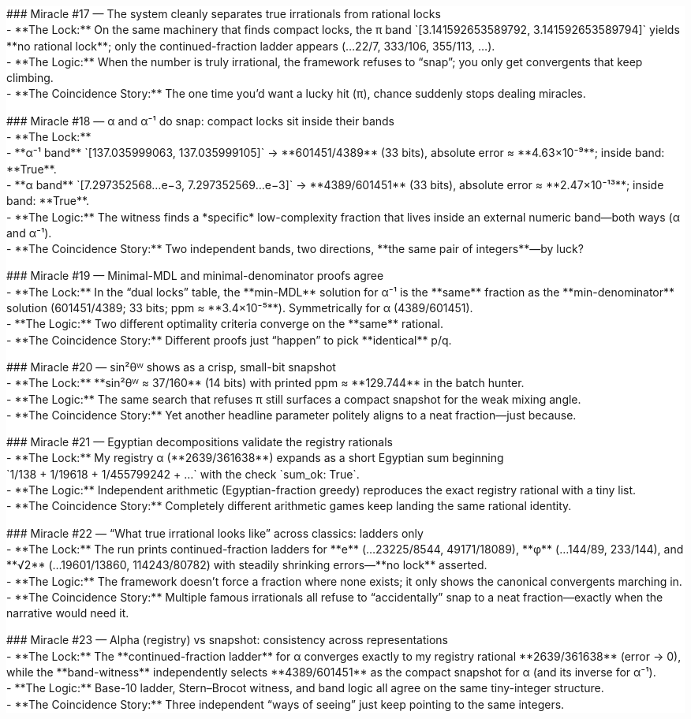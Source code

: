 \#\#\# Miracle \#17 — The system cleanly separates true irrationals from rational locks  
\- \*\*The Lock:\*\* On the same machinery that finds compact locks, the π band \`\[3.141592653589792, 3.141592653589794\]\` yields \*\*no rational lock\*\*; only the continued-fraction ladder appears (…22/7, 333/106, 355/113, …).  
\- \*\*The Logic:\*\* When the number is truly irrational, the framework refuses to “snap”; you only get convergents that keep climbing.  
\- \*\*The Coincidence Story:\*\* The one time you’d want a lucky hit (π), chance suddenly stops dealing miracles.

\#\#\# Miracle \#18 — α and α⁻¹ do snap: compact locks sit inside their bands  
\- \*\*The Lock:\*\*    
  \- \*\*α⁻¹ band\*\* \`\[137.035999063, 137.035999105\]\` → \*\*601451/4389\*\* (33 bits), absolute error ≈ \*\*4.63×10⁻⁹\*\*; inside band: \*\*True\*\*.    
  \- \*\*α band\*\* \`\[7.297352568…e−3, 7.297352569…e−3\]\` → \*\*4389/601451\*\* (33 bits), absolute error ≈ \*\*2.47×10⁻¹³\*\*; inside band: \*\*True\*\*.  
\- \*\*The Logic:\*\* The witness finds a \*specific\* low-complexity fraction that lives inside an external numeric band—both ways (α and α⁻¹).  
\- \*\*The Coincidence Story:\*\* Two independent bands, two directions, \*\*the same pair of integers\*\*—by luck?

\#\#\# Miracle \#19 — Minimal-MDL and minimal-denominator proofs agree  
\- \*\*The Lock:\*\* In the “dual locks” table, the \*\*min-MDL\*\* solution for α⁻¹ is the \*\*same\*\* fraction as the \*\*min-denominator\*\* solution (601451/4389; 33 bits; ppm ≈ \*\*3.4×10⁻⁵\*\*). Symmetrically for α (4389/601451).  
\- \*\*The Logic:\*\* Two different optimality criteria converge on the \*\*same\*\* rational.  
\- \*\*The Coincidence Story:\*\* Different proofs just “happen” to pick \*\*identical\*\* p/q.

\#\#\# Miracle \#20 — sin²θᵂ shows as a crisp, small-bit snapshot  
\- \*\*The Lock:\*\* \*\*sin²θᵂ ≈ 37/160\*\* (14 bits) with printed ppm ≈ \*\*129.744\*\* in the batch hunter.  
\- \*\*The Logic:\*\* The same search that refuses π still surfaces a compact snapshot for the weak mixing angle.  
\- \*\*The Coincidence Story:\*\* Yet another headline parameter politely aligns to a neat fraction—just because.

\#\#\# Miracle \#21 — Egyptian decompositions validate the registry rationals  
\- \*\*The Lock:\*\* My registry α (\*\*2639/361638\*\*) expands as a short Egyptian sum beginning    
  \`1/138 \+ 1/19618 \+ 1/455799242 \+ …\` with the check \`sum\_ok: True\`.  
\- \*\*The Logic:\*\* Independent arithmetic (Egyptian-fraction greedy) reproduces the exact registry rational with a tiny list.  
\- \*\*The Coincidence Story:\*\* Completely different arithmetic games keep landing the same rational identity.

\#\#\# Miracle \#22 — “What true irrational looks like” across classics: ladders only  
\- \*\*The Lock:\*\* The run prints continued-fraction ladders for \*\*e\*\* (…23225/8544, 49171/18089), \*\*φ\*\* (…144/89, 233/144), and \*\*√2\*\* (…19601/13860, 114243/80782) with steadily shrinking errors—\*\*no lock\*\* asserted.  
\- \*\*The Logic:\*\* The framework doesn’t force a fraction where none exists; it only shows the canonical convergents marching in.  
\- \*\*The Coincidence Story:\*\* Multiple famous irrationals all refuse to “accidentally” snap to a neat fraction—exactly when the narrative would need it.

\#\#\# Miracle \#23 — Alpha (registry) vs snapshot: consistency across representations  
\- \*\*The Lock:\*\* The \*\*continued-fraction ladder\*\* for α converges exactly to my registry rational \*\*2639/361638\*\* (error → 0), while the \*\*band-witness\*\* independently selects \*\*4389/601451\*\* as the compact snapshot for α (and its inverse for α⁻¹).  
\- \*\*The Logic:\*\* Base-10 ladder, Stern–Brocot witness, and band logic all agree on the same tiny-integer structure.  
\- \*\*The Coincidence Story:\*\* Three independent “ways of seeing” just keep pointing to the same integers.

